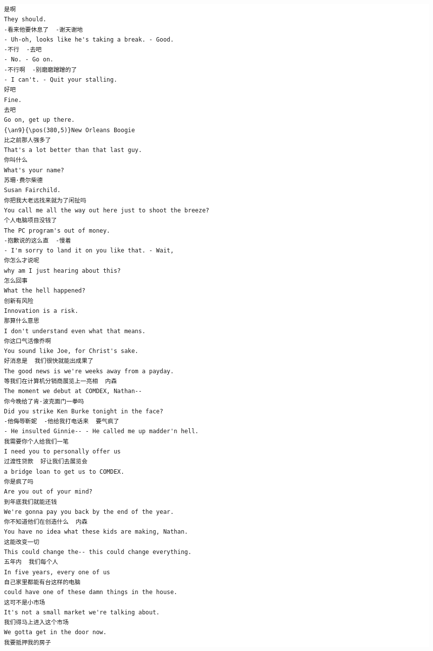 	是啊
	They should.
	-看来他要休息了  -谢天谢地
	- Uh-oh, looks like he's taking a break. - Good.
	-不行  -去吧
	- No. - Go on.
	-不行啊  -别磨磨蹭蹭的了
	- I can't. - Quit your stalling.
	好吧
	Fine.
	去吧
	Go on, get up there.
	{\an9}{\pos(380,5)}New Orleans Boogie
	比之前那人强多了
	That's a lot better than that last guy.
	你叫什么
	What's your name?
	苏珊·费尔柴德
	Susan Fairchild.
	你把我大老远找来就为了闲扯吗
	You call me all the way out here just to shoot the breeze?
	个人电脑项目没钱了
	The PC program's out of money.
	-抱歉说的这么直  -慢着
	- I'm sorry to land it on you like that. - Wait,
	你怎么才说呢
	why am I just hearing about this?
	怎么回事
	What the hell happened?
	创新有风险
	Innovation is a risk.
	那算什么意思
	I don't understand even what that means.
	你这口气活像乔啊
	You sound like Joe, for Christ's sake.
	好消息是  我们很快就能出成果了
	The good news is we're weeks away from a payday.
	等我们在计算机分销商展览上一亮相  内森
	The moment we debut at COMDEX, Nathan--
	你今晚给了肯·波克面门一拳吗
	Did you strike Ken Burke tonight in the face?
	-他侮辱靳妮  -他给我打电话来  要气疯了
	- He insulted Ginnie-- - He called me up madder'n hell.
	我需要你个人给我们一笔
	I need you to personally offer us
	过渡性贷款  好让我们去展览会
	a bridge loan to get us to COMDEX.
	你是疯了吗
	Are you out of your mind?
	到年底我们就能还钱
	We're gonna pay you back by the end of the year.
	你不知道他们在创造什么  内森
	You have no idea what these kids are making, Nathan.
	这能改变一切
	This could change the-- this could change everything.
	五年内  我们每个人
	In five years, every one of us
	自己家里都能有台这样的电脑
	could have one of these damn things in the house.
	这可不是小市场
	It's not a small market we're talking about.
	我们得马上进入这个市场
	We gotta get in the door now.
	我要抵押我的房子